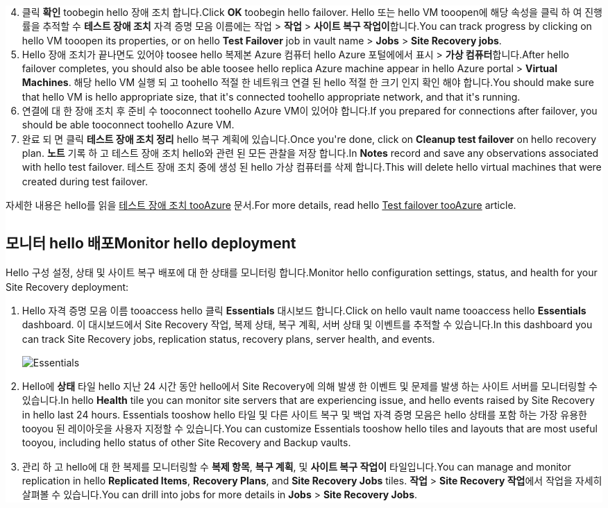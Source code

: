 4. <span data-ttu-id="98e85-364">클릭 **확인** toobegin hello 장애 조치 합니다.</span><span class="sxs-lookup"><span data-stu-id="98e85-364">Click **OK** toobegin hello failover.</span></span> <span data-ttu-id="98e85-365">Hello 또는 hello VM tooopen에 해당 속성을 클릭 하 여 진행률을 추적할 수 **테스트 장애 조치** 자격 증명 모음 이름에는 작업 > **작업** > **사이트 복구 작업이**합니다.</span><span class="sxs-lookup"><span data-stu-id="98e85-365">You can track progress by clicking on hello VM tooopen its properties, or on hello **Test Failover** job in vault name > **Jobs** > **Site Recovery jobs**.</span></span>
5. <span data-ttu-id="98e85-366">Hello 장애 조치가 끝나면도 있어야 toosee hello 복제본 Azure 컴퓨터 hello Azure 포털에에서 표시 > **가상 컴퓨터**합니다.</span><span class="sxs-lookup"><span data-stu-id="98e85-366">After hello failover completes, you should also be able toosee hello replica Azure machine appear in hello Azure portal > **Virtual Machines**.</span></span> <span data-ttu-id="98e85-367">해당 hello VM 실행 되 고 toohello 적절 한 네트워크 연결 된 hello 적절 한 크기 인지 확인 해야 합니다.</span><span class="sxs-lookup"><span data-stu-id="98e85-367">You should make sure that hello VM is hello appropriate size, that it's connected toohello appropriate network, and that it's running.</span></span>
6. <span data-ttu-id="98e85-368">연결에 대 한 장애 조치 후 준비 수 tooconnect toohello Azure VM이 있어야 합니다.</span><span class="sxs-lookup"><span data-stu-id="98e85-368">If you prepared for connections after failover, you should be able tooconnect toohello Azure VM.</span></span>
7. <span data-ttu-id="98e85-369">완료 되 면 클릭 **테스트 장애 조치 정리** hello 복구 계획에 있습니다.</span><span class="sxs-lookup"><span data-stu-id="98e85-369">Once you're done, click on **Cleanup test failover** on hello recovery plan.</span></span> <span data-ttu-id="98e85-370">**노트** 기록 하 고 테스트 장애 조치 hello와 관련 된 모든 관찰을 저장 합니다.</span><span class="sxs-lookup"><span data-stu-id="98e85-370">In **Notes** record and save any observations associated with hello test failover.</span></span> <span data-ttu-id="98e85-371">테스트 장애 조치 중에 생성 된 hello 가상 컴퓨터를 삭제 합니다.</span><span class="sxs-lookup"><span data-stu-id="98e85-371">This will delete hello virtual machines that were created during test failover.</span></span>

<span data-ttu-id="98e85-372">자세한 내용은 hello를 읽을 [테스트 장애 조치 tooAzure](site-recovery-test-failover-to-azure.md) 문서.</span><span class="sxs-lookup"><span data-stu-id="98e85-372">For more details, read hello [Test failover tooAzure](site-recovery-test-failover-to-azure.md) article.</span></span>



## <a name="monitor-hello-deployment"></a><span data-ttu-id="98e85-373">모니터 hello 배포</span><span class="sxs-lookup"><span data-stu-id="98e85-373">Monitor hello deployment</span></span>

<span data-ttu-id="98e85-374">Hello 구성 설정, 상태 및 사이트 복구 배포에 대 한 상태를 모니터링 합니다.</span><span class="sxs-lookup"><span data-stu-id="98e85-374">Monitor hello configuration settings, status, and health for your Site Recovery deployment:</span></span>

1. <span data-ttu-id="98e85-375">Hello 자격 증명 모음 이름 tooaccess hello 클릭 **Essentials** 대시보드 합니다.</span><span class="sxs-lookup"><span data-stu-id="98e85-375">Click on hello vault name tooaccess hello **Essentials** dashboard.</span></span> <span data-ttu-id="98e85-376">이 대시보드에서 Site Recovery 작업, 복제 상태, 복구 계획, 서버 상태 및 이벤트를 추적할 수 있습니다.</span><span class="sxs-lookup"><span data-stu-id="98e85-376">In this dashboard you can track Site Recovery jobs, replication status, recovery plans, server health, and events.</span></span>  

    ![Essentials](./media/site-recovery-hyper-v-site-to-azure/essentials.png)
2. <span data-ttu-id="98e85-378">Hello에 **상태** 타일 hello 지난 24 시간 동안 hello에서 Site Recovery에 의해 발생 한 이벤트 및 문제를 발생 하는 사이트 서버를 모니터링할 수 있습니다.</span><span class="sxs-lookup"><span data-stu-id="98e85-378">In hello **Health** tile you can monitor site servers that are experiencing issue, and hello events raised by Site Recovery in hello last 24 hours.</span></span> <span data-ttu-id="98e85-379">Essentials tooshow hello 타일 및 다른 사이트 복구 및 백업 자격 증명 모음은 hello 상태를 포함 하는 가장 유용한 tooyou 된 레이아웃을 사용자 지정할 수 있습니다.</span><span class="sxs-lookup"><span data-stu-id="98e85-379">You can customize Essentials tooshow hello tiles and layouts that are most useful tooyou, including hello status of other Site Recovery and Backup vaults.</span></span>
3. <span data-ttu-id="98e85-380">관리 하 고 hello에 대 한 복제를 모니터링할 수 **복제 항목**, **복구 계획**, 및 **사이트 복구 작업이** 타일입니다.</span><span class="sxs-lookup"><span data-stu-id="98e85-380">You can manage and monitor replication in hello **Replicated Items**, **Recovery Plans**, and **Site Recovery Jobs** tiles.</span></span> <span data-ttu-id="98e85-381">**작업** > **Site Recovery 작업**에서 작업을 자세히 살펴볼 수 있습니다.</span><span class="sxs-lookup"><span data-stu-id="98e85-381">You can drill into jobs for more details in **Jobs** > **Site Recovery Jobs**.</span></span>
